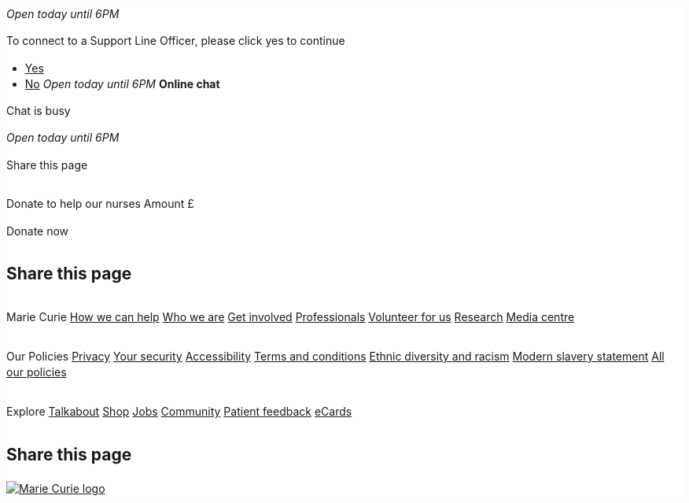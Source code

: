 *Open today until 6PM*

 To connect to a Support Line Officer, please click yes to continue
 
* [Yes](javascript://Chat)
* [No](#)
*Open today until 6PM*
**Online chat**

 Chat is busy
 
*Open today until 6PM*

 Share this page
 
 
## 
 Donate to help our nurses
Amount
£

 Donate now
 
 
## Share this page
## 
 Marie Curie
[How we can help](/help) 
[Who we are](/who) 
[Get involved](/get-involved) 
[Professionals](/professionals) 
[Volunteer for us](/get-involved/volunteering) 
[Research](/research) 
[Media centre](/media) 
## 
 Our Policies
[Privacy](/privacy) 
[Your security](/privacy/security) 
[Accessibility](/accessibility) 
[Terms and conditions](/privacy/terms) 
[Ethnic diversity and racism](/who/plans-reports-policies/diversity-inclusion/ethnic-diversity-and-racism) 
[Modern slavery statement](/privacy/modern-slavery) 
[All our policies](/fundraising-group-resources/safe-and-legal-fundraising/policy-summaries) 
## 
 Explore
[Talkabout](/talkabout) 
[Shop](https://shop.mariecurie.org.uk/) 
[Jobs](/jobs) 
[Community](https://community.mariecurie.org.uk/) 
[Patient feedback](/who/feedback/patient-family) 
[eCards](/ecards) 
## Share this page
[![Marie Curie logo](/Areas/Zine/Content/Images/logo-marie-curie.svg)](/)
